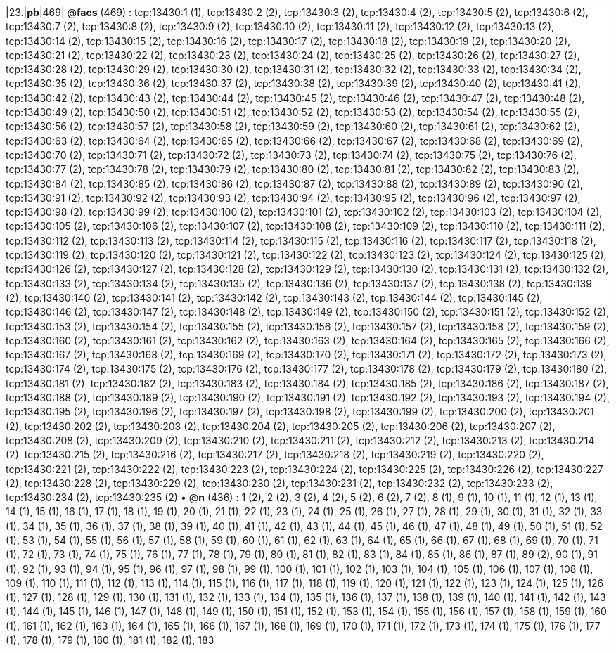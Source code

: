 |23.|__pb__|469| @__facs__ (469) : tcp:13430:1 (1), tcp:13430:2 (2), tcp:13430:3 (2), tcp:13430:4 (2), tcp:13430:5 (2), tcp:13430:6 (2), tcp:13430:7 (2), tcp:13430:8 (2), tcp:13430:9 (2), tcp:13430:10 (2), tcp:13430:11 (2), tcp:13430:12 (2), tcp:13430:13 (2), tcp:13430:14 (2), tcp:13430:15 (2), tcp:13430:16 (2), tcp:13430:17 (2), tcp:13430:18 (2), tcp:13430:19 (2), tcp:13430:20 (2), tcp:13430:21 (2), tcp:13430:22 (2), tcp:13430:23 (2), tcp:13430:24 (2), tcp:13430:25 (2), tcp:13430:26 (2), tcp:13430:27 (2), tcp:13430:28 (2), tcp:13430:29 (2), tcp:13430:30 (2), tcp:13430:31 (2), tcp:13430:32 (2), tcp:13430:33 (2), tcp:13430:34 (2), tcp:13430:35 (2), tcp:13430:36 (2), tcp:13430:37 (2), tcp:13430:38 (2), tcp:13430:39 (2), tcp:13430:40 (2), tcp:13430:41 (2), tcp:13430:42 (2), tcp:13430:43 (2), tcp:13430:44 (2), tcp:13430:45 (2), tcp:13430:46 (2), tcp:13430:47 (2), tcp:13430:48 (2), tcp:13430:49 (2), tcp:13430:50 (2), tcp:13430:51 (2), tcp:13430:52 (2), tcp:13430:53 (2), tcp:13430:54 (2), tcp:13430:55 (2), tcp:13430:56 (2), tcp:13430:57 (2), tcp:13430:58 (2), tcp:13430:59 (2), tcp:13430:60 (2), tcp:13430:61 (2), tcp:13430:62 (2), tcp:13430:63 (2), tcp:13430:64 (2), tcp:13430:65 (2), tcp:13430:66 (2), tcp:13430:67 (2), tcp:13430:68 (2), tcp:13430:69 (2), tcp:13430:70 (2), tcp:13430:71 (2), tcp:13430:72 (2), tcp:13430:73 (2), tcp:13430:74 (2), tcp:13430:75 (2), tcp:13430:76 (2), tcp:13430:77 (2), tcp:13430:78 (2), tcp:13430:79 (2), tcp:13430:80 (2), tcp:13430:81 (2), tcp:13430:82 (2), tcp:13430:83 (2), tcp:13430:84 (2), tcp:13430:85 (2), tcp:13430:86 (2), tcp:13430:87 (2), tcp:13430:88 (2), tcp:13430:89 (2), tcp:13430:90 (2), tcp:13430:91 (2), tcp:13430:92 (2), tcp:13430:93 (2), tcp:13430:94 (2), tcp:13430:95 (2), tcp:13430:96 (2), tcp:13430:97 (2), tcp:13430:98 (2), tcp:13430:99 (2), tcp:13430:100 (2), tcp:13430:101 (2), tcp:13430:102 (2), tcp:13430:103 (2), tcp:13430:104 (2), tcp:13430:105 (2), tcp:13430:106 (2), tcp:13430:107 (2), tcp:13430:108 (2), tcp:13430:109 (2), tcp:13430:110 (2), tcp:13430:111 (2), tcp:13430:112 (2), tcp:13430:113 (2), tcp:13430:114 (2), tcp:13430:115 (2), tcp:13430:116 (2), tcp:13430:117 (2), tcp:13430:118 (2), tcp:13430:119 (2), tcp:13430:120 (2), tcp:13430:121 (2), tcp:13430:122 (2), tcp:13430:123 (2), tcp:13430:124 (2), tcp:13430:125 (2), tcp:13430:126 (2), tcp:13430:127 (2), tcp:13430:128 (2), tcp:13430:129 (2), tcp:13430:130 (2), tcp:13430:131 (2), tcp:13430:132 (2), tcp:13430:133 (2), tcp:13430:134 (2), tcp:13430:135 (2), tcp:13430:136 (2), tcp:13430:137 (2), tcp:13430:138 (2), tcp:13430:139 (2), tcp:13430:140 (2), tcp:13430:141 (2), tcp:13430:142 (2), tcp:13430:143 (2), tcp:13430:144 (2), tcp:13430:145 (2), tcp:13430:146 (2), tcp:13430:147 (2), tcp:13430:148 (2), tcp:13430:149 (2), tcp:13430:150 (2), tcp:13430:151 (2), tcp:13430:152 (2), tcp:13430:153 (2), tcp:13430:154 (2), tcp:13430:155 (2), tcp:13430:156 (2), tcp:13430:157 (2), tcp:13430:158 (2), tcp:13430:159 (2), tcp:13430:160 (2), tcp:13430:161 (2), tcp:13430:162 (2), tcp:13430:163 (2), tcp:13430:164 (2), tcp:13430:165 (2), tcp:13430:166 (2), tcp:13430:167 (2), tcp:13430:168 (2), tcp:13430:169 (2), tcp:13430:170 (2), tcp:13430:171 (2), tcp:13430:172 (2), tcp:13430:173 (2), tcp:13430:174 (2), tcp:13430:175 (2), tcp:13430:176 (2), tcp:13430:177 (2), tcp:13430:178 (2), tcp:13430:179 (2), tcp:13430:180 (2), tcp:13430:181 (2), tcp:13430:182 (2), tcp:13430:183 (2), tcp:13430:184 (2), tcp:13430:185 (2), tcp:13430:186 (2), tcp:13430:187 (2), tcp:13430:188 (2), tcp:13430:189 (2), tcp:13430:190 (2), tcp:13430:191 (2), tcp:13430:192 (2), tcp:13430:193 (2), tcp:13430:194 (2), tcp:13430:195 (2), tcp:13430:196 (2), tcp:13430:197 (2), tcp:13430:198 (2), tcp:13430:199 (2), tcp:13430:200 (2), tcp:13430:201 (2), tcp:13430:202 (2), tcp:13430:203 (2), tcp:13430:204 (2), tcp:13430:205 (2), tcp:13430:206 (2), tcp:13430:207 (2), tcp:13430:208 (2), tcp:13430:209 (2), tcp:13430:210 (2), tcp:13430:211 (2), tcp:13430:212 (2), tcp:13430:213 (2), tcp:13430:214 (2), tcp:13430:215 (2), tcp:13430:216 (2), tcp:13430:217 (2), tcp:13430:218 (2), tcp:13430:219 (2), tcp:13430:220 (2), tcp:13430:221 (2), tcp:13430:222 (2), tcp:13430:223 (2), tcp:13430:224 (2), tcp:13430:225 (2), tcp:13430:226 (2), tcp:13430:227 (2), tcp:13430:228 (2), tcp:13430:229 (2), tcp:13430:230 (2), tcp:13430:231 (2), tcp:13430:232 (2), tcp:13430:233 (2), tcp:13430:234 (2), tcp:13430:235 (2)  •  @__n__ (436) : 1 (2), 2 (2), 3 (2), 4 (2), 5 (2), 6 (2), 7 (2), 8 (1), 9 (1), 10 (1), 11 (1), 12 (1), 13 (1), 14 (1), 15 (1), 16 (1), 17 (1), 18 (1), 19 (1), 20 (1), 21 (1), 22 (1), 23 (1), 24 (1), 25 (1), 26 (1), 27 (1), 28 (1), 29 (1), 30 (1), 31 (1), 32 (1), 33 (1), 34 (1), 35 (1), 36 (1), 37 (1), 38 (1), 39 (1), 40 (1), 41 (1), 42 (1), 43 (1), 44 (1), 45 (1), 46 (1), 47 (1), 48 (1), 49 (1), 50 (1), 51 (1), 52 (1), 53 (1), 54 (1), 55 (1), 56 (1), 57 (1), 58 (1), 59 (1), 60 (1), 61 (1), 62 (1), 63 (1), 64 (1), 65 (1), 66 (1), 67 (1), 68 (1), 69 (1), 70 (1), 71 (1), 72 (1), 73 (1), 74 (1), 75 (1), 76 (1), 77 (1), 78 (1), 79 (1), 80 (1), 81 (1), 82 (1), 83 (1), 84 (1), 85 (1), 86 (1), 87 (1), 89 (2), 90 (1), 91 (1), 92 (1), 93 (1), 94 (1), 95 (1), 96 (1), 97 (1), 98 (1), 99 (1), 100 (1), 101 (1), 102 (1), 103 (1), 104 (1), 105 (1), 106 (1), 107 (1), 108 (1), 109 (1), 110 (1), 111 (1), 112 (1), 113 (1), 114 (1), 115 (1), 116 (1), 117 (1), 118 (1), 119 (1), 120 (1), 121 (1), 122 (1), 123 (1), 124 (1), 125 (1), 126 (1), 127 (1), 128 (1), 129 (1), 130 (1), 131 (1), 132 (1), 133 (1), 134 (1), 135 (1), 136 (1), 137 (1), 138 (1), 139 (1), 140 (1), 141 (1), 142 (1), 143 (1), 144 (1), 145 (1), 146 (1), 147 (1), 148 (1), 149 (1), 150 (1), 151 (1), 152 (1), 153 (1), 154 (1), 155 (1), 156 (1), 157 (1), 158 (1), 159 (1), 160 (1), 161 (1), 162 (1), 163 (1), 164 (1), 165 (1), 166 (1), 167 (1), 168 (1), 169 (1), 170 (1), 171 (1), 172 (1), 173 (1), 174 (1), 175 (1), 176 (1), 177 (1), 178 (1), 179 (1), 180 (1), 181 (1), 182 (1), 183